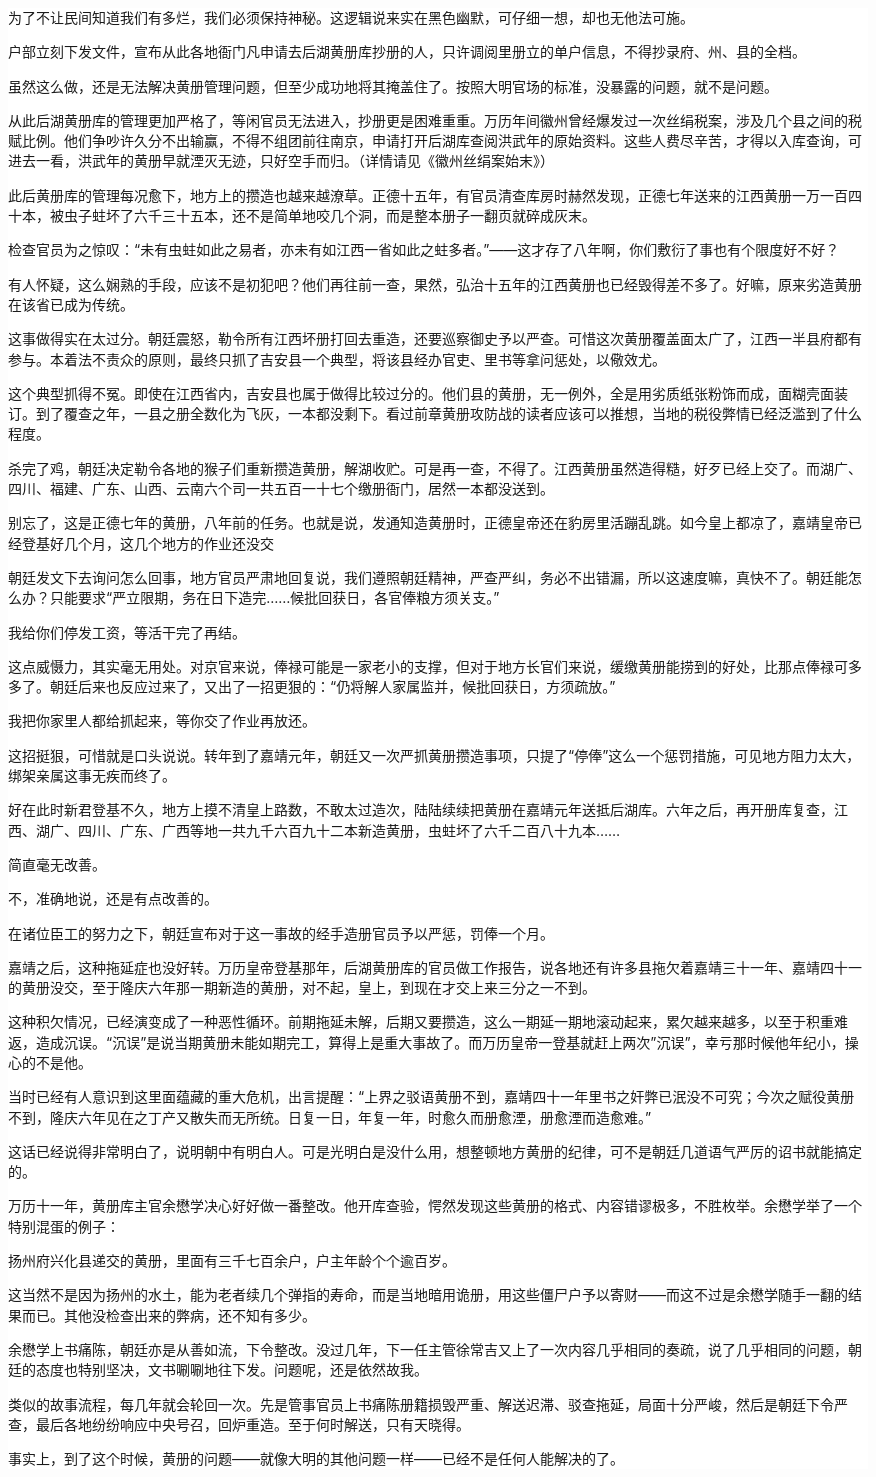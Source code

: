 为了不让民间知道我们有多烂，我们必须保持神秘。这逻辑说来实在黑色幽默，可仔细一想，却也无他法可施。

户部立刻下发文件，宣布从此各地衙门凡申请去后湖黄册库抄册的人，只许调阅里册立的单户信息，不得抄录府、州、县的全档。

虽然这么做，还是无法解决黄册管理问题，但至少成功地将其掩盖住了。按照大明官场的标准，没暴露的问题，就不是问题。

从此后湖黄册库的管理更加严格了，等闲官员无法进入，抄册更是困难重重。万历年间徽州曾经爆发过一次丝绢税案，涉及几个县之间的税赋比例。他们争吵许久分不出输赢，不得不组团前往南京，申请打开后湖库查阅洪武年的原始资料。这些人费尽辛苦，才得以入库查询，可进去一看，洪武年的黄册早就湮灭无迹，只好空手而归。（详情请见《徽州丝绢案始末》）

此后黄册库的管理每况愈下，地方上的攒造也越来越潦草。正德十五年，有官员清查库房时赫然发现，正德七年送来的江西黄册一万一百四十本，被虫子蛀坏了六千三十五本，还不是简单地咬几个洞，而是整本册子一翻页就碎成灰末。

检查官员为之惊叹：“未有虫蛀如此之易者，亦未有如江西一省如此之蛀多者。”——这才存了八年啊，你们敷衍了事也有个限度好不好？

有人怀疑，这么娴熟的手段，应该不是初犯吧？他们再往前一查，果然，弘治十五年的江西黄册也已经毁得差不多了。好嘛，原来劣造黄册在该省已成为传统。

这事做得实在太过分。朝廷震怒，勒令所有江西坏册打回去重造，还要巡察御史予以严查。可惜这次黄册覆盖面太广了，江西一半县府都有参与。本着法不责众的原则，最终只抓了吉安县一个典型，将该县经办官吏、里书等拿问惩处，以儆效尤。

这个典型抓得不冤。即使在江西省内，吉安县也属于做得比较过分的。他们县的黄册，无一例外，全是用劣质纸张粉饰而成，面糊壳面装订。到了覆查之年，一县之册全数化为飞灰，一本都没剩下。看过前章黄册攻防战的读者应该可以推想，当地的税役弊情已经泛滥到了什么程度。

杀完了鸡，朝廷决定勒令各地的猴子们重新攒造黄册，解湖收贮。可是再一查，不得了。江西黄册虽然造得糙，好歹已经上交了。而湖广、四川、福建、广东、山西、云南六个司一共五百一十七个缴册衙门，居然一本都没送到。

别忘了，这是正德七年的黄册，八年前的任务。也就是说，发通知造黄册时，正德皇帝还在豹房里活蹦乱跳。如今皇上都凉了，嘉靖皇帝已经登基好几个月，这几个地方的作业还没交

朝廷发文下去询问怎么回事，地方官员严肃地回复说，我们遵照朝廷精神，严查严纠，务必不出错漏，所以这速度嘛，真快不了。朝廷能怎么办？只能要求“严立限期，务在日下造完……候批回获日，各官俸粮方须关支。”

我给你们停发工资，等活干完了再结。

这点威慑力，其实毫无用处。对京官来说，俸禄可能是一家老小的支撑，但对于地方长官们来说，缓缴黄册能捞到的好处，比那点俸禄可多多了。朝廷后来也反应过来了，又出了一招更狠的：“仍将解人家属监并，候批回获日，方须疏放。”

我把你家里人都给抓起来，等你交了作业再放还。

这招挺狠，可惜就是口头说说。转年到了嘉靖元年，朝廷又一次严抓黄册攒造事项，只提了“停俸”这么一个惩罚措施，可见地方阻力太大，绑架亲属这事无疾而终了。

好在此时新君登基不久，地方上摸不清皇上路数，不敢太过造次，陆陆续续把黄册在嘉靖元年送抵后湖库。六年之后，再开册库复查，江西、湖广、四川、广东、广西等地一共九千六百九十二本新造黄册，虫蛀坏了六千二百八十九本……

简直毫无改善。

不，准确地说，还是有点改善的。

在诸位臣工的努力之下，朝廷宣布对于这一事故的经手造册官员予以严惩，罚俸一个月。

嘉靖之后，这种拖延症也没好转。万历皇帝登基那年，后湖黄册库的官员做工作报告，说各地还有许多县拖欠着嘉靖三十一年、嘉靖四十一的黄册没交，至于隆庆六年那一期新造的黄册，对不起，皇上，到现在才交上来三分之一不到。

这种积欠情况，已经演变成了一种恶性循环。前期拖延未解，后期又要攒造，这么一期延一期地滚动起来，累欠越来越多，以至于积重难返，造成沉误。“沉误”是说当期黄册未能如期完工，算得上是重大事故了。而万历皇帝一登基就赶上两次”沉误”，幸亏那时候他年纪小，操心的不是他。

当时已经有人意识到这里面蕴藏的重大危机，出言提醒：“上界之驳语黄册不到，嘉靖四十一年里书之奸弊已泯没不可究；今次之赋役黄册不到，隆庆六年见在之丁产又散失而无所统。日复一日，年复一年，时愈久而册愈湮，册愈湮而造愈难。”

这话已经说得非常明白了，说明朝中有明白人。可是光明白是没什么用，想整顿地方黄册的纪律，可不是朝廷几道语气严厉的诏书就能搞定的。

万历十一年，黄册库主官余懋学决心好好做一番整改。他开库查验，愕然发现这些黄册的格式、内容错谬极多，不胜枚举。余懋学举了一个特别混蛋的例子：

扬州府兴化县递交的黄册，里面有三千七百余户，户主年龄个个逾百岁。

这当然不是因为扬州的水土，能为老者续几个弹指的寿命，而是当地暗用诡册，用这些僵尸户予以寄财——而这不过是余懋学随手一翻的结果而已。其他没检查出来的弊病，还不知有多少。

余懋学上书痛陈，朝廷亦是从善如流，下令整改。没过几年，下一任主管徐常吉又上了一次内容几乎相同的奏疏，说了几乎相同的问题，朝廷的态度也特别坚决，文书唰唰地往下发。问题呢，还是依然故我。

类似的故事流程，每几年就会轮回一次。先是管事官员上书痛陈册籍损毁严重、解送迟滞、驳查拖延，局面十分严峻，然后是朝廷下令严查，最后各地纷纷响应中央号召，回炉重造。至于何时解送，只有天晓得。

事实上，到了这个时候，黄册的问题——就像大明的其他问题一样——已经不是任何人能解决的了。

